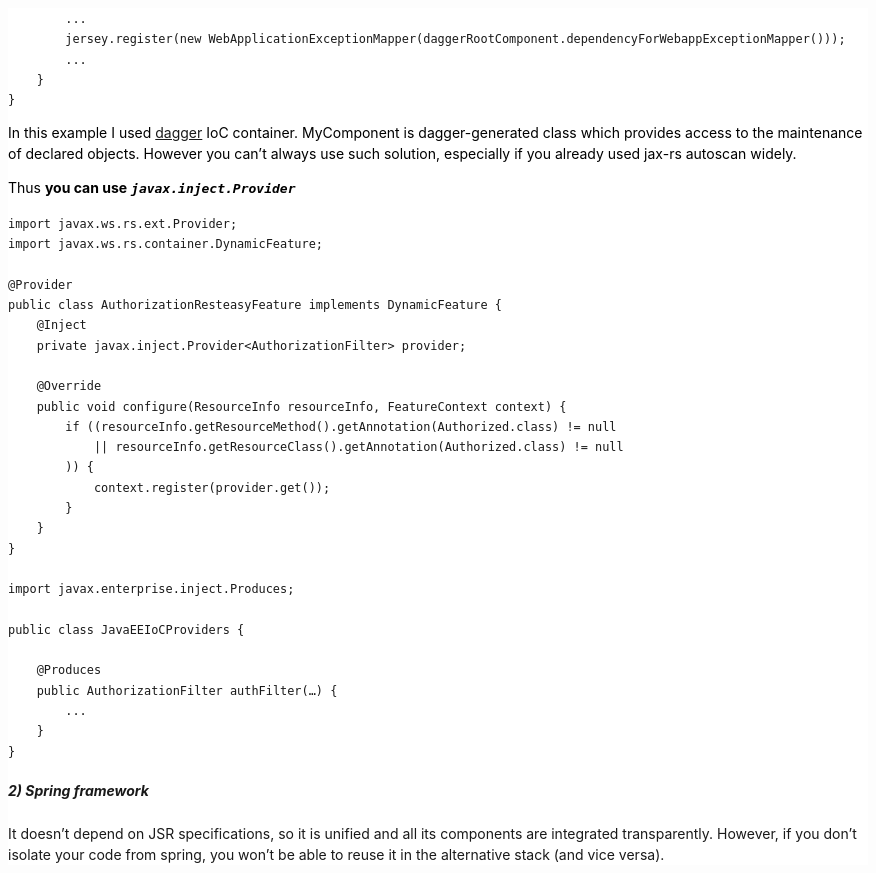 ```
        ...
        jersey.register(new WebApplicationExceptionMapper(daggerRootComponent.dependencyForWebappExceptionMapper())); 
        ...
    }
}
```

<span style="color: #000000;">In this example I used [dagger](https://github.com/google/dagger) IoC container. MyComponent is dagger-generated class which provides access to the maintenance of declared objects.</span><span style="color: #000000;"> However you can’t always use such solution, especially if you already used jax-rs autoscan widely.</span>

<span style="color: #000000;">Thus **you can use** </span>***<span style="color: #000000;"><span style="font-family: 'DejaVu Sans Mono', serif;"><span style="font-size: small;">javax.inject.Provider</span></span></span>***

```
import javax.ws.rs.ext.Provider;
import javax.ws.rs.container.DynamicFeature;

@Provider
public class AuthorizationResteasyFeature implements DynamicFeature {
    @Inject
    private javax.inject.Provider<AuthorizationFilter> provider;

    @Override
    public void configure(ResourceInfo resourceInfo, FeatureContext context) {
        if ((resourceInfo.getResourceMethod().getAnnotation(Authorized.class) != null
            || resourceInfo.getResourceClass().getAnnotation(Authorized.class) != null
        )) {
            context.register(provider.get());
        }
    }
}

import javax.enterprise.inject.Produces;

public class JavaEEIoCProviders {

    @Produces
    public AuthorizationFilter authFilter(…) {
        ...
    }
}

```

##### 2) Spring framework

It doesn’t depend on JSR specifications, so it is unified and all its components are integrated transparently. However, if you don’t isolate your code from spring, you won’t be able to reuse it in the alternative stack (and vice versa).
